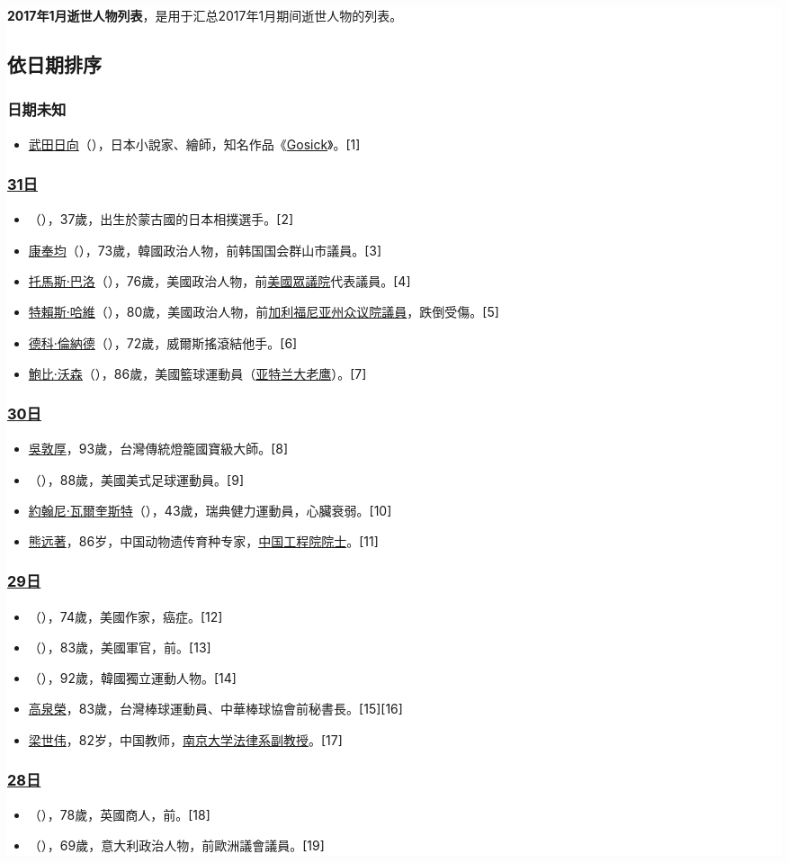 <center>

</center>

**2017年1月逝世人物列表**，是用于汇总2017年1月期间逝世人物的列表。

## 依日期排序

### 日期未知

  - [武田日向](../Page/武田日向.md "wikilink")（），日本小說家、繪師，知名作品《[Gosick](https://zh.wikipedia.org/wiki/Gosick "wikilink")》。\[1\]

### [31日](../Page/1月31日.md "wikilink")

  - （），37歲，出生於蒙古國的日本相撲選手。\[2\]

  - [康奉均](https://zh.wikipedia.org/wiki/康奉均 "wikilink")（），73歲，韓國政治人物，前韩国国会群山市議員。\[3\]

  - [托馬斯·巴洛](https://zh.wikipedia.org/wiki/托馬斯·巴洛_\(肯塔基州\) "wikilink")（），76歲，美國政治人物，前[美國眾議院](https://zh.wikipedia.org/wiki/美國眾議院 "wikilink")代表議員。\[4\]

  - [特賴斯·哈維](https://zh.wikipedia.org/wiki/特賴斯·哈維 "wikilink")（），80歲，美國政治人物，前[加利福尼亚州众议院議員](https://zh.wikipedia.org/wiki/加利福尼亚州众议院 "wikilink")，跌倒受傷。\[5\]

  - [德科·倫納德](https://zh.wikipedia.org/wiki/德科·倫納德 "wikilink")（），72歲，威爾斯搖滾結他手。\[6\]

  - [鮑比·沃森](https://zh.wikipedia.org/wiki/鮑比·沃森_\(籃球運動員\) "wikilink")（），86歲，美國籃球運動員（[亚特兰大老鹰](../Page/亚特兰大老鹰.md "wikilink")）。\[7\]

### [30日](../Page/1月30日.md "wikilink")

  - [吳敦厚](../Page/吳敦厚.md "wikilink")，93歲，台灣傳統燈籠國寶級大師。\[8\]

  - （），88歲，美國美式足球運動員。\[9\]

  - [約翰尼·瓦爾奎斯特](https://zh.wikipedia.org/wiki/約翰尼·瓦爾奎斯特 "wikilink")（），43歲，瑞典健力運動員，心臟衰弱。\[10\]

  - [熊远著](../Page/熊远著.md "wikilink")，86岁，中国动物遗传育种专家，[中国工程院院士](../Page/中国工程院院士.md "wikilink")。\[11\]

### [29日](../Page/1月29日.md "wikilink")

  - （），74歲，美國作家，癌症。\[12\]

  - （），83歲，美國軍官，前。\[13\]

  - （），92歲，韓國獨立運動人物。\[14\]

  - [高泉榮](https://zh.wikipedia.org/wiki/高泉榮 "wikilink")，83歲，台灣棒球運動員、中華棒球協會前秘書長。\[15\]\[16\]

  - [梁世伟](https://zh.wikipedia.org/wiki/梁世伟 "wikilink")，82岁，中国教师，[南京大学法律系副教授](https://zh.wikipedia.org/wiki/南京大学法律系 "wikilink")。\[17\]

### [28日](../Page/1月28日.md "wikilink")

  - （），78歲，英國商人，前。\[18\]

  - （），69歲，意大利政治人物，前歐洲議會議員。\[19\]
